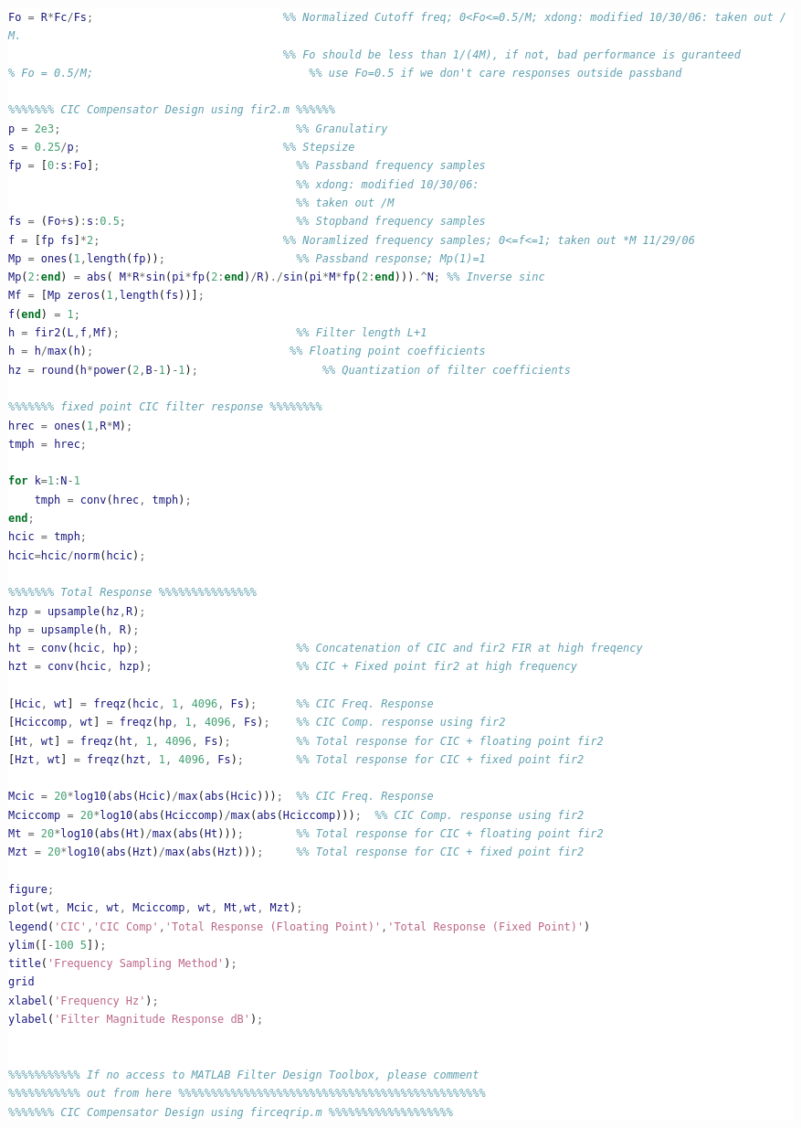 ```matlab
Fo = R*Fc/Fs;                             %% Normalized Cutoff freq; 0<Fo<=0.5/M; xdong: modified 10/30/06: taken out /M.
                                          %% Fo should be less than 1/(4M), if not, bad performance is guranteed                                 
% Fo = 0.5/M;                                 %% use Fo=0.5 if we don't care responses outside passband

%%%%%%% CIC Compensator Design using fir2.m %%%%%%
p = 2e3;                                    %% Granulatiry
s = 0.25/p;                               %% Stepsize
fp = [0:s:Fo];                              %% Passband frequency samples
                                            %% xdong: modified 10/30/06:
                                            %% taken out /M
fs = (Fo+s):s:0.5;                          %% Stopband frequency samples
f = [fp fs]*2;                            %% Noramlized frequency samples; 0<=f<=1; taken out *M 11/29/06
Mp = ones(1,length(fp));                    %% Passband response; Mp(1)=1
Mp(2:end) = abs( M*R*sin(pi*fp(2:end)/R)./sin(pi*M*fp(2:end))).^N; %% Inverse sinc
Mf = [Mp zeros(1,length(fs))];
f(end) = 1;
h = fir2(L,f,Mf);                           %% Filter length L+1
h = h/max(h);                              %% Floating point coefficients
hz = round(h*power(2,B-1)-1);                   %% Quantization of filter coefficients

%%%%%%% fixed point CIC filter response %%%%%%%%
hrec = ones(1,R*M);
tmph = hrec;

for k=1:N-1
    tmph = conv(hrec, tmph);
end;
hcic = tmph;
hcic=hcic/norm(hcic);

%%%%%%% Total Response %%%%%%%%%%%%%%%
hzp = upsample(hz,R);
hp = upsample(h, R);
ht = conv(hcic, hp);                        %% Concatenation of CIC and fir2 FIR at high freqency
hzt = conv(hcic, hzp);                      %% CIC + Fixed point fir2 at high frequency

[Hcic, wt] = freqz(hcic, 1, 4096, Fs);      %% CIC Freq. Response
[Hciccomp, wt] = freqz(hp, 1, 4096, Fs);    %% CIC Comp. response using fir2
[Ht, wt] = freqz(ht, 1, 4096, Fs);          %% Total response for CIC + floating point fir2
[Hzt, wt] = freqz(hzt, 1, 4096, Fs);        %% Total response for CIC + fixed point fir2

Mcic = 20*log10(abs(Hcic)/max(abs(Hcic)));  %% CIC Freq. Response
Mciccomp = 20*log10(abs(Hciccomp)/max(abs(Hciccomp)));  %% CIC Comp. response using fir2
Mt = 20*log10(abs(Ht)/max(abs(Ht)));        %% Total response for CIC + floating point fir2
Mzt = 20*log10(abs(Hzt)/max(abs(Hzt)));     %% Total response for CIC + fixed point fir2

figure;
plot(wt, Mcic, wt, Mciccomp, wt, Mt,wt, Mzt);
legend('CIC','CIC Comp','Total Response (Floating Point)','Total Response (Fixed Point)')
ylim([-100 5]);
title('Frequency Sampling Method');
grid
xlabel('Frequency Hz');
ylabel('Filter Magnitude Response dB');


%%%%%%%%%%% If no access to MATLAB Filter Design Toolbox, please comment
%%%%%%%%%%% out from here %%%%%%%%%%%%%%%%%%%%%%%%%%%%%%%%%%%%%%%%%%%%%%%
%%%%%%% CIC Compensator Design using firceqrip.m %%%%%%%%%%%%%%%%%%%
```